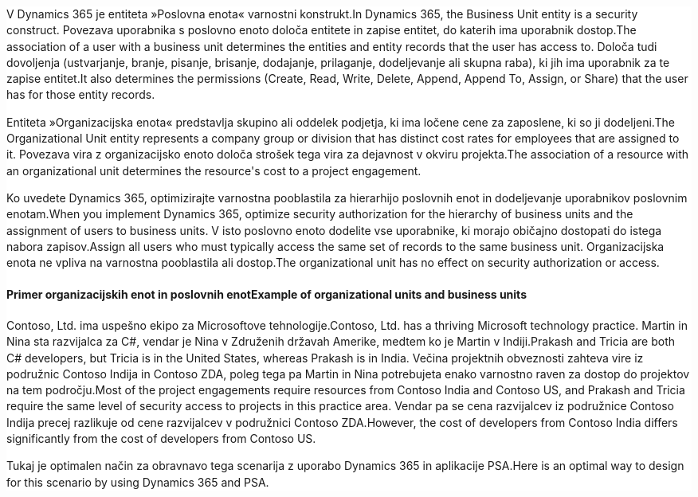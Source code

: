 <span data-ttu-id="e7f0d-134">V Dynamics 365 je entiteta »Poslovna enota« varnostni konstrukt.</span><span class="sxs-lookup"><span data-stu-id="e7f0d-134">In Dynamics 365, the Business Unit entity is a security construct.</span></span> <span data-ttu-id="e7f0d-135">Povezava uporabnika s poslovno enoto določa entitete in zapise entitet, do katerih ima uporabnik dostop.</span><span class="sxs-lookup"><span data-stu-id="e7f0d-135">The association of a user with a business unit determines the entities and entity records that the user has access to.</span></span> <span data-ttu-id="e7f0d-136">Določa tudi dovoljenja (ustvarjanje, branje, pisanje, brisanje, dodajanje, prilaganje, dodeljevanje ali skupna raba), ki jih ima uporabnik za te zapise entitet.</span><span class="sxs-lookup"><span data-stu-id="e7f0d-136">It also determines the permissions (Create, Read, Write, Delete, Append, Append To, Assign, or Share) that the user has for those entity records.</span></span>

<span data-ttu-id="e7f0d-137">Entiteta »Organizacijska enota« predstavlja skupino ali oddelek podjetja, ki ima ločene cene za zaposlene, ki so ji dodeljeni.</span><span class="sxs-lookup"><span data-stu-id="e7f0d-137">The Organizational Unit entity represents a company group or division that has distinct cost rates for employees that are assigned to it.</span></span> <span data-ttu-id="e7f0d-138">Povezava vira z organizacijsko enoto določa strošek tega vira za dejavnost v okviru projekta.</span><span class="sxs-lookup"><span data-stu-id="e7f0d-138">The association of a resource with an organizational unit determines the resource's cost to a project engagement.</span></span>

<span data-ttu-id="e7f0d-139">Ko uvedete Dynamics 365, optimizirajte varnostna pooblastila za hierarhijo poslovnih enot in dodeljevanje uporabnikov poslovnim enotam.</span><span class="sxs-lookup"><span data-stu-id="e7f0d-139">When you implement Dynamics 365, optimize security authorization for the hierarchy of business units and the assignment of users to business units.</span></span> <span data-ttu-id="e7f0d-140">V isto poslovno enoto dodelite vse uporabnike, ki morajo običajno dostopati do istega nabora zapisov.</span><span class="sxs-lookup"><span data-stu-id="e7f0d-140">Assign all users who must typically access the same set of records to the same business unit.</span></span> <span data-ttu-id="e7f0d-141">Organizacijska enota ne vpliva na varnostna pooblastila ali dostop.</span><span class="sxs-lookup"><span data-stu-id="e7f0d-141">The organizational unit has no effect on security authorization or access.</span></span>

#### <a name="example-of-organizational-units-and-business-units"></a><span data-ttu-id="e7f0d-142">Primer organizacijskih enot in poslovnih enot</span><span class="sxs-lookup"><span data-stu-id="e7f0d-142">Example of organizational units and business units</span></span>

<span data-ttu-id="e7f0d-143">Contoso, Ltd. ima uspešno ekipo za Microsoftove tehnologije.</span><span class="sxs-lookup"><span data-stu-id="e7f0d-143">Contoso, Ltd. has a thriving Microsoft technology practice.</span></span> <span data-ttu-id="e7f0d-144">Martin in Nina sta razvijalca za C\#, vendar je Nina v Združenih državah Amerike, medtem ko je Martin v Indiji.</span><span class="sxs-lookup"><span data-stu-id="e7f0d-144">Prakash and Tricia are both C\# developers, but Tricia is in the United States, whereas Prakash is in India.</span></span> <span data-ttu-id="e7f0d-145">Večina projektnih obveznosti zahteva vire iz podružnic Contoso Indija in Contoso ZDA, poleg tega pa Martin in Nina potrebujeta enako varnostno raven za dostop do projektov na tem področju.</span><span class="sxs-lookup"><span data-stu-id="e7f0d-145">Most of the project engagements require resources from Contoso India and Contoso US, and Prakash and Tricia require the same level of security access to projects in this practice area.</span></span> <span data-ttu-id="e7f0d-146">Vendar pa se cena razvijalcev iz podružnice Contoso Indija precej razlikuje od cene razvijalcev v podružnici Contoso ZDA.</span><span class="sxs-lookup"><span data-stu-id="e7f0d-146">However, the cost of developers from Contoso India differs significantly from the cost of developers from Contoso US.</span></span>

<span data-ttu-id="e7f0d-147">Tukaj je optimalen način za obravnavo tega scenarija z uporabo Dynamics 365 in aplikacije PSA.</span><span class="sxs-lookup"><span data-stu-id="e7f0d-147">Here is an optimal way to design for this scenario by using Dynamics 365 and PSA.</span></span>
